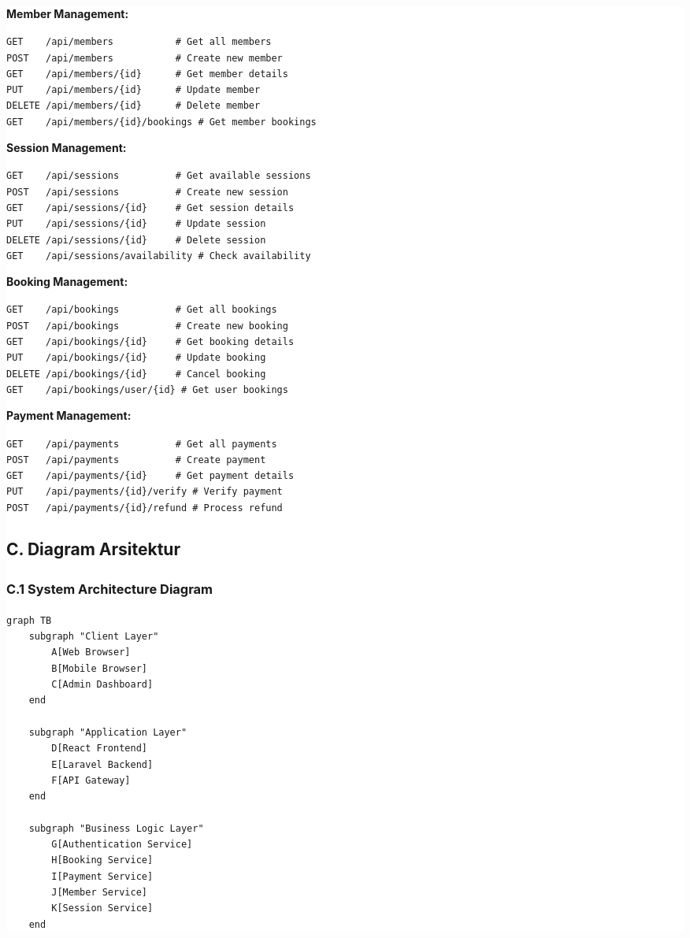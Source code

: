 **Member Management:**

```
GET    /api/members           # Get all members
POST   /api/members           # Create new member
GET    /api/members/{id}      # Get member details
PUT    /api/members/{id}      # Update member
DELETE /api/members/{id}      # Delete member
GET    /api/members/{id}/bookings # Get member bookings
```

**Session Management:**

```
GET    /api/sessions          # Get available sessions
POST   /api/sessions          # Create new session
GET    /api/sessions/{id}     # Get session details
PUT    /api/sessions/{id}     # Update session
DELETE /api/sessions/{id}     # Delete session
GET    /api/sessions/availability # Check availability
```

**Booking Management:**

```
GET    /api/bookings          # Get all bookings
POST   /api/bookings          # Create new booking
GET    /api/bookings/{id}     # Get booking details
PUT    /api/bookings/{id}     # Update booking
DELETE /api/bookings/{id}     # Cancel booking
GET    /api/bookings/user/{id} # Get user bookings
```

**Payment Management:**

```
GET    /api/payments          # Get all payments
POST   /api/payments          # Create payment
GET    /api/payments/{id}     # Get payment details
PUT    /api/payments/{id}/verify # Verify payment
POST   /api/payments/{id}/refund # Process refund
```

## C. Diagram Arsitektur

### C.1 System Architecture Diagram

```mermaid
graph TB
    subgraph "Client Layer"
        A[Web Browser]
        B[Mobile Browser]
        C[Admin Dashboard]
    end

    subgraph "Application Layer"
        D[React Frontend]
        E[Laravel Backend]
        F[API Gateway]
    end

    subgraph "Business Logic Layer"
        G[Authentication Service]
        H[Booking Service]
        I[Payment Service]
        J[Member Service]
        K[Session Service]
    end
```
